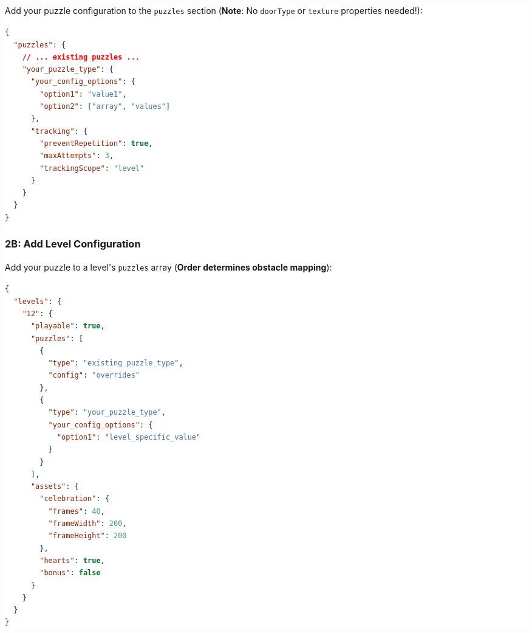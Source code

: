 Add your puzzle configuration to the `puzzles` section (**Note**: No `doorType` or `texture` properties needed!):

```json
{
  "puzzles": {
    // ... existing puzzles ...
    "your_puzzle_type": {
      "your_config_options": {
        "option1": "value1",
        "option2": ["array", "values"]
      },
      "tracking": {
        "preventRepetition": true,
        "maxAttempts": 3,
        "trackingScope": "level"
      }
    }
  }
}
```

### 2B: Add Level Configuration

Add your puzzle to a level's `puzzles` array (**Order determines obstacle mapping**):

```json
{
  "levels": {
    "12": {
      "playable": true,
      "puzzles": [
        {
          "type": "existing_puzzle_type",
          "config": "overrides"
        },
        {
          "type": "your_puzzle_type",
          "your_config_options": {
            "option1": "level_specific_value"
          }
        }
      ],
      "assets": {
        "celebration": {
          "frames": 40,
          "frameWidth": 200,
          "frameHeight": 200
        },
        "hearts": true,
        "bonus": false
      }
    }
  }
}
```
